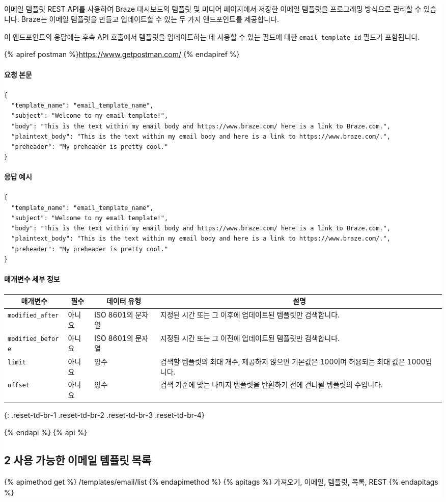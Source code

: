 이메일 템플릿 REST API를 사용하여 Braze 대시보드의 템플릿 및 미디어 페이지에서 저장한 이메일 템플릿을 프로그래밍 방식으로 관리할 수 있습니다. Braze는 이메일 템플릿을 만들고 업데이트할 수 있는 두 가지 엔드포인트를 제공합니다.

이 엔드포인트의 응답에는 후속 API 호출에서 템플릿을 업데이트하는 데 사용할 수 있는 필드에 대한 `email_template_id` 필드가 포함됩니다.

{% apiref postman %}https://www.getpostman.com/ {% endapiref %}

#### 요청 본문
```
{
  "template_name": "email_template_name",
  "subject": "Welcome to my email template!",
  "body": "This is the text within my email body and https://www.braze.com/ here is a link to Braze.com.",
  "plaintext_body": "This is the text within my email body and here is a link to https://www.braze.com/.",
  "preheader": "My preheader is pretty cool."
}

```

#### 응답 예시
```
{
  "template_name": "email_template_name",
  "subject": "Welcome to my email template!",
  "body": "This is the text within my email body and https://www.braze.com/ here is a link to Braze.com.",
  "plaintext_body": "This is the text within my email body and here is a link to https://www.braze.com/.",
  "preheader": "My preheader is pretty cool."
}
```


#### 매개변수 세부 정보

| 매개변수 | 필수 | 데이터 유형 | 설명 |
|---|---|---|---|
| `modified_after`  | 아니요 | ISO 8601의 문자열 | 지정된 시간 또는 그 이후에 업데이트된 템플릿만 검색합니다. |
| `modified_before`  |  아니요 | ISO 8601의 문자열 | 지정된 시간 또는 그 이전에 업데이트된 템플릿만 검색합니다. |
| `limit` | 아니요 | 양수 | 검색할 템플릿의 최대 개수, 제공하지 않으면 기본값은 100이며 허용되는 최대 값은 1000입니다. |
| `offset`  |  아니요 | 양수 | 검색 기준에 맞는 나머지 템플릿을 반환하기 전에 건너뛸 템플릿의 수입니다. |
{: .reset-td-br-1 .reset-td-br-2 .reset-td-br-3  .reset-td-br-4}


{% endapi %}
{% api %}
## 2 사용 가능한 이메일 템플릿 목록
{% apimethod get %}
/templates/email/list
{% endapimethod %}
{% apitags %}
가져오기, 이메일, 템플릿, 목록, REST
{% endapitags %}
